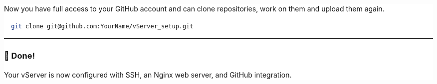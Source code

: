 Now you have full access to your GitHub account and can clone repositories, work on them and upload them again.

```bash
  git clone git@github.com:YourName/vServer_setup.git
```

---

### 🎉 Done!

Your vServer is now configured with SSH, an Nginx web server, and GitHub integration.
